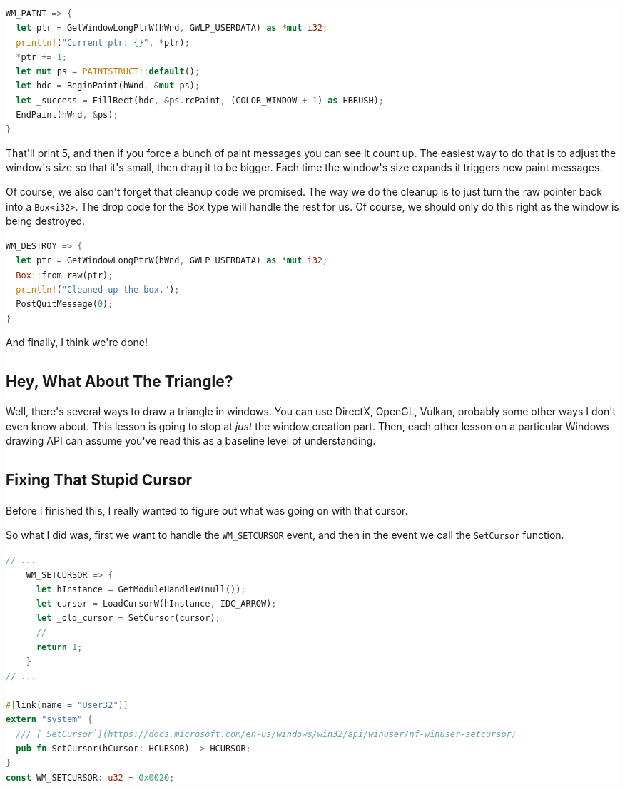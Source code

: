 ```rust
WM_PAINT => {
  let ptr = GetWindowLongPtrW(hWnd, GWLP_USERDATA) as *mut i32;
  println!("Current ptr: {}", *ptr);
  *ptr += 1;
  let mut ps = PAINTSTRUCT::default();
  let hdc = BeginPaint(hWnd, &mut ps);
  let _success = FillRect(hdc, &ps.rcPaint, (COLOR_WINDOW + 1) as HBRUSH);
  EndPaint(hWnd, &ps);
}
```

That'll print 5, and then if you force a bunch of paint messages you can see it count up.
The easiest way to do that is to adjust the window's size so that it's small,
then drag it to be bigger.
Each time the window's size expands it triggers new paint messages.

Of course, we also can't forget that cleanup code we promised.
The way we do the cleanup is to just turn the raw pointer back into a `Box<i32>`.
The drop code for the Box type will handle the rest for us.
Of course, we should only do this right as the window is being destroyed.
```rust
WM_DESTROY => {
  let ptr = GetWindowLongPtrW(hWnd, GWLP_USERDATA) as *mut i32;
  Box::from_raw(ptr);
  println!("Cleaned up the box.");
  PostQuitMessage(0);
}
```

And finally, I think we're done!

## Hey, What About The Triangle?

Well, there's several ways to draw a triangle in windows.
You can use DirectX, OpenGL, Vulkan, probably some other ways I don't even know about.
This lesson is going to stop at *just* the window creation part.
Then, each other lesson on a particular Windows drawing API can assume you've read this as a baseline level of understanding.

## Fixing That Stupid Cursor

Before I finished this, I really wanted to figure out what was going on with that cursor.

So what I did was, first we want to handle the `WM_SETCURSOR` event,
and then in the event we call the `SetCursor` function.

```rust
// ...
    WM_SETCURSOR => {
      let hInstance = GetModuleHandleW(null());
      let cursor = LoadCursorW(hInstance, IDC_ARROW);
      let _old_cursor = SetCursor(cursor);
      //
      return 1;
    }
// ...

#[link(name = "User32")]
extern "system" {
  /// [`SetCursor`](https://docs.microsoft.com/en-us/windows/win32/api/winuser/nf-winuser-setcursor)
  pub fn SetCursor(hCursor: HCURSOR) -> HCURSOR;
}
const WM_SETCURSOR: u32 = 0x0020;
```
